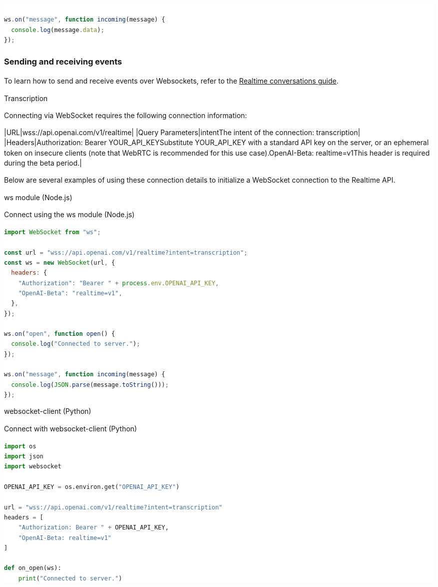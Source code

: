 ```javascript

ws.on("message", function incoming(message) {
  console.log(message.data);
});
```

### Sending and receiving events

To learn how to send and receive events over Websockets, refer to the [Realtime conversations guide](/docs/guides/realtime-conversations#handling-audio-with-websockets).

Transcription

Connecting via WebSocket requires the following connection information:

|URL|wss://api.openai.com/v1/realtime|
|Query Parameters|intentThe intent of the connection: transcription|
|Headers|Authorization: Bearer YOUR_API_KEYSubstitute YOUR_API_KEY with a standard API key on the server, or an ephemeral token on insecure clients (note that WebRTC is recommended for this use case).OpenAI-Beta: realtime=v1This header is required during the beta period.|

Below are several examples of using these connection details to initialize a WebSocket connection to the Realtime API.

ws module (Node.js)

Connect using the ws module (Node.js)

```javascript
import WebSocket from "ws";

const url = "wss://api.openai.com/v1/realtime?intent=transcription";
const ws = new WebSocket(url, {
  headers: {
    "Authorization": "Bearer " + process.env.OPENAI_API_KEY,
    "OpenAI-Beta": "realtime=v1",
  },
});

ws.on("open", function open() {
  console.log("Connected to server.");
});

ws.on("message", function incoming(message) {
  console.log(JSON.parse(message.toString()));
});
```

websocket-client (Python)

Connect with websocket-client (Python)

```python
import os
import json
import websocket

OPENAI_API_KEY = os.environ.get("OPENAI_API_KEY")

url = "wss://api.openai.com/v1/realtime?intent=transcription"
headers = [
    "Authorization: Bearer " + OPENAI_API_KEY,
    "OpenAI-Beta: realtime=v1"
]

def on_open(ws):
    print("Connected to server.")

```